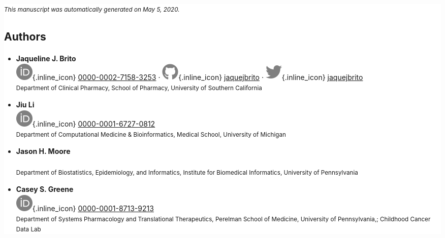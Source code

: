 



<small><em>
This manuscript
was automatically generated
on May 5, 2020.
</em></small>

## Authors




+ **Jaqueline J. Brito**<br>
    ![ORCID icon](images/orcid.svg){.inline_icon}
    [0000-0002-7158-3253](https://orcid.org/0000-0002-7158-3253)
    · ![GitHub icon](images/github.svg){.inline_icon}
    [jaquejbrito](https://github.com/jaquejbrito)
    · ![Twitter icon](images/twitter.svg){.inline_icon}
    [jaquejbrito](https://twitter.com/jaquejbrito)<br>
  <small>
     Department of Clinical Pharmacy, School of Pharmacy, University of Southern California
  </small>

+ **Jiu Li**<br>
    ![ORCID icon](images/orcid.svg){.inline_icon}
    [0000-0001-6727-0812](https://orcid.org/0000-0001-6727-0812)<br>
  <small>
     Department of Computational Medicine &amp; Bioinformatics, Medical School, University of Michigan
  </small>

+ **Jason H. Moore**<br><br>
  <small>
     Department of Biostatistics, Epidemiology, and Informatics, Institute for Biomedical Informatics, University of Pennsylvania
  </small>

+ **Casey S. Greene**<br>
    ![ORCID icon](images/orcid.svg){.inline_icon}
    [0000-0001-8713-9213](https://orcid.org/0000-0001-8713-9213)<br>
  <small>
     Department of Systems Pharmacology and Translational Therapeutics, Perelman School of Medicine, University of Pennsylvania,; Childhood Cancer Data Lab
  </small>

